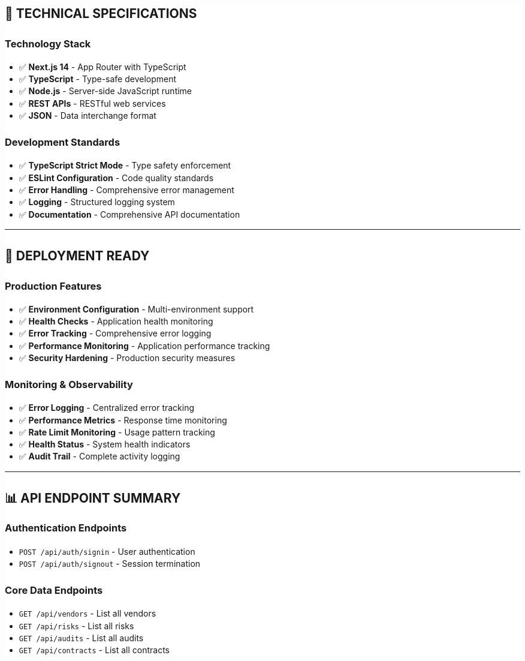 
## 🔧 **TECHNICAL SPECIFICATIONS**

### **Technology Stack**
- ✅ **Next.js 14** - App Router with TypeScript
- ✅ **TypeScript** - Type-safe development
- ✅ **Node.js** - Server-side JavaScript runtime
- ✅ **REST APIs** - RESTful web services
- ✅ **JSON** - Data interchange format

### **Development Standards**
- ✅ **TypeScript Strict Mode** - Type safety enforcement
- ✅ **ESLint Configuration** - Code quality standards
- ✅ **Error Handling** - Comprehensive error management
- ✅ **Logging** - Structured logging system
- ✅ **Documentation** - Comprehensive API documentation

---

## 🚀 **DEPLOYMENT READY**

### **Production Features**
- ✅ **Environment Configuration** - Multi-environment support
- ✅ **Health Checks** - Application health monitoring
- ✅ **Error Tracking** - Comprehensive error logging
- ✅ **Performance Monitoring** - Application performance tracking
- ✅ **Security Hardening** - Production security measures

### **Monitoring & Observability**
- ✅ **Error Logging** - Centralized error tracking
- ✅ **Performance Metrics** - Response time monitoring
- ✅ **Rate Limit Monitoring** - Usage pattern tracking
- ✅ **Health Status** - System health indicators
- ✅ **Audit Trail** - Complete activity logging

---

## 📊 **API ENDPOINT SUMMARY**

### **Authentication Endpoints**
- `POST /api/auth/signin` - User authentication
- `POST /api/auth/signout` - Session termination

### **Core Data Endpoints**
- `GET /api/vendors` - List all vendors
- `GET /api/risks` - List all risks
- `GET /api/audits` - List all audits
- `GET /api/contracts` - List all contracts
